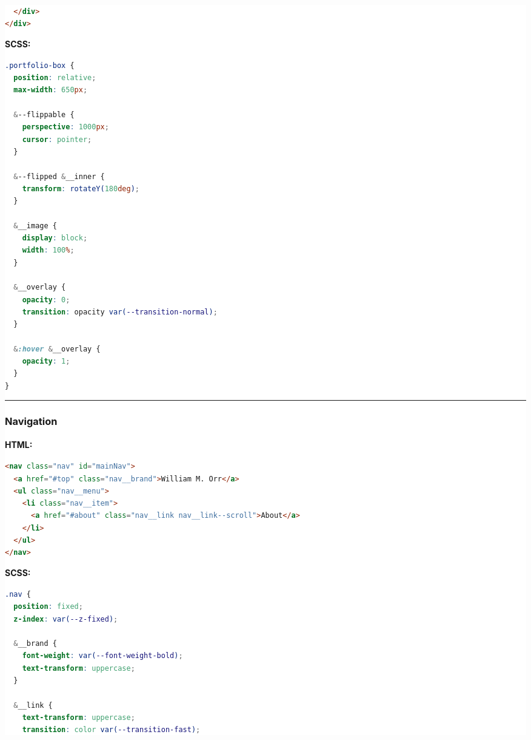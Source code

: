 ```html
  </div>
</div>
```

**SCSS:**
```scss
.portfolio-box {
  position: relative;
  max-width: 650px;

  &--flippable {
    perspective: 1000px;
    cursor: pointer;
  }

  &--flipped &__inner {
    transform: rotateY(180deg);
  }

  &__image {
    display: block;
    width: 100%;
  }

  &__overlay {
    opacity: 0;
    transition: opacity var(--transition-normal);
  }

  &:hover &__overlay {
    opacity: 1;
  }
}
```

---

### Navigation

**HTML:**
```html
<nav class="nav" id="mainNav">
  <a href="#top" class="nav__brand">William M. Orr</a>
  <ul class="nav__menu">
    <li class="nav__item">
      <a href="#about" class="nav__link nav__link--scroll">About</a>
    </li>
  </ul>
</nav>
```

**SCSS:**
```scss
.nav {
  position: fixed;
  z-index: var(--z-fixed);

  &__brand {
    font-weight: var(--font-weight-bold);
    text-transform: uppercase;
  }

  &__link {
    text-transform: uppercase;
    transition: color var(--transition-fast);
```